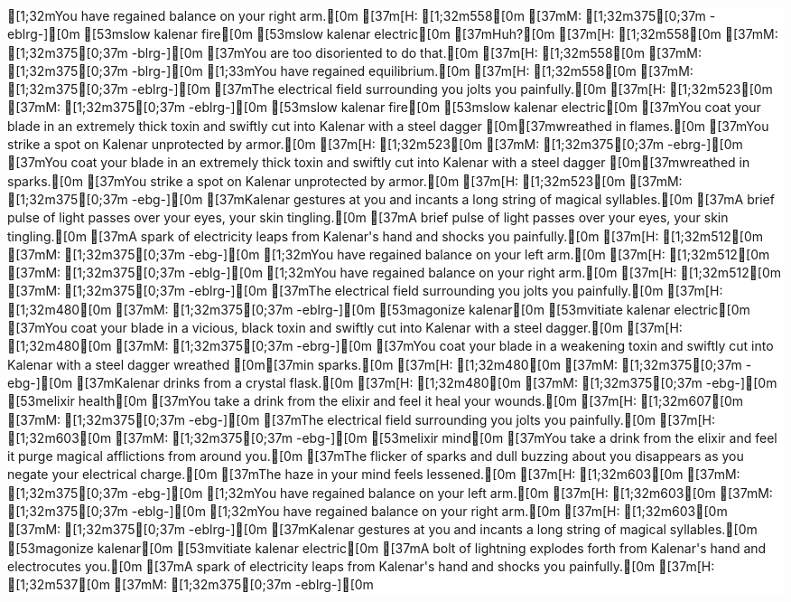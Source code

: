 [1;32mYou have regained balance on your right arm.[0m
[37m[H: [1;32m558[0m [37mM: [1;32m375[0;37m -eblrg-][0m
[53mslow kalenar fire[0m
[53mslow kalenar electric[0m
[37mHuh?[0m
[37m[H: [1;32m558[0m [37mM: [1;32m375[0;37m -blrg-][0m
[37mYou are too disoriented to do that.[0m
[37m[H: [1;32m558[0m [37mM: [1;32m375[0;37m -blrg-][0m
[1;33mYou have regained equilibrium.[0m
[37m[H: [1;32m558[0m [37mM: [1;32m375[0;37m -eblrg-][0m
[37mThe electrical field surrounding you jolts you painfully.[0m
[37m[H: [1;32m523[0m [37mM: [1;32m375[0;37m -eblrg-][0m
[53mslow kalenar fire[0m
[53mslow kalenar electric[0m
[37mYou coat your blade in an extremely thick toxin and swiftly cut into Kalenar with a steel dagger [0m[37mwreathed in flames.[0m
[37mYou strike a spot on Kalenar unprotected by armor.[0m
[37m[H: [1;32m523[0m [37mM: [1;32m375[0;37m -ebrg-][0m
[37mYou coat your blade in an extremely thick toxin and swiftly cut into Kalenar with a steel dagger [0m[37mwreathed in sparks.[0m
[37mYou strike a spot on Kalenar unprotected by armor.[0m
[37m[H: [1;32m523[0m [37mM: [1;32m375[0;37m -ebg-][0m
[37mKalenar gestures at you and incants a long string of magical syllables.[0m
[37mA brief pulse of light passes over your eyes, your skin tingling.[0m
[37mA brief pulse of light passes over your eyes, your skin tingling.[0m
[37mA spark of electricity leaps from Kalenar's hand and shocks you painfully.[0m
[37m[H: [1;32m512[0m [37mM: [1;32m375[0;37m -ebg-][0m
[1;32mYou have regained balance on your left arm.[0m
[37m[H: [1;32m512[0m [37mM: [1;32m375[0;37m -eblg-][0m
[1;32mYou have regained balance on your right arm.[0m
[37m[H: [1;32m512[0m [37mM: [1;32m375[0;37m -eblrg-][0m
[37mThe electrical field surrounding you jolts you painfully.[0m
[37m[H: [1;32m480[0m [37mM: [1;32m375[0;37m -eblrg-][0m
[53magonize kalenar[0m
[53mvitiate kalenar electric[0m
[37mYou coat your blade in a vicious, black toxin and swiftly cut into Kalenar with a steel dagger.[0m
[37m[H: [1;32m480[0m [37mM: [1;32m375[0;37m -ebrg-][0m
[37mYou coat your blade in a weakening toxin and swiftly cut into Kalenar with a steel dagger wreathed [0m[37min sparks.[0m
[37m[H: [1;32m480[0m [37mM: [1;32m375[0;37m -ebg-][0m
[37mKalenar drinks from a crystal flask.[0m
[37m[H: [1;32m480[0m [37mM: [1;32m375[0;37m -ebg-][0m
[53melixir health[0m
[37mYou take a drink from the elixir and feel it heal your wounds.[0m
[37m[H: [1;32m607[0m [37mM: [1;32m375[0;37m -ebg-][0m
[37mThe electrical field surrounding you jolts you painfully.[0m
[37m[H: [1;32m603[0m [37mM: [1;32m375[0;37m -ebg-][0m
[53melixir mind[0m
[37mYou take a drink from the elixir and feel it purge magical afflictions from around you.[0m
[37mThe flicker of sparks and dull buzzing about you disappears as you negate your electrical charge.[0m
[37mThe haze in your mind feels lessened.[0m
[37m[H: [1;32m603[0m [37mM: [1;32m375[0;37m -ebg-][0m
[1;32mYou have regained balance on your left arm.[0m
[37m[H: [1;32m603[0m [37mM: [1;32m375[0;37m -eblg-][0m
[1;32mYou have regained balance on your right arm.[0m
[37m[H: [1;32m603[0m [37mM: [1;32m375[0;37m -eblrg-][0m
[37mKalenar gestures at you and incants a long string of magical syllables.[0m
[53magonize kalenar[0m
[53mvitiate kalenar electric[0m
[37mA bolt of lightning explodes forth from Kalenar's hand and electrocutes you.[0m
[37mA spark of electricity leaps from Kalenar's hand and shocks you painfully.[0m
[37m[H: [1;32m537[0m [37mM: [1;32m375[0;37m -eblrg-][0m
